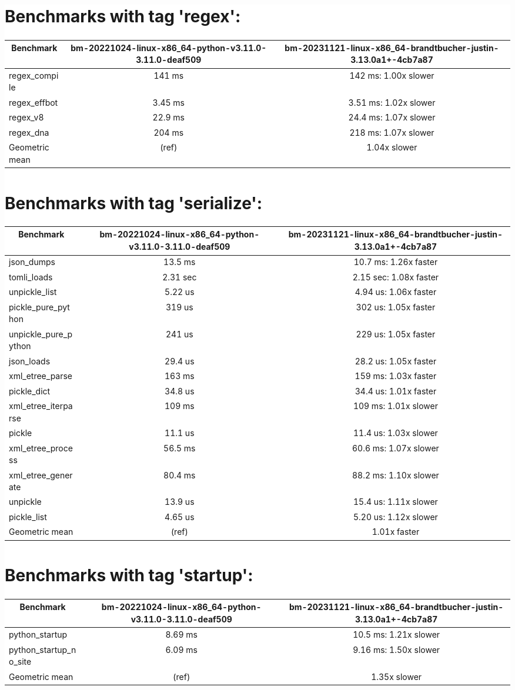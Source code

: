 Benchmarks with tag 'regex':
============================

| Benchmark      | bm-20221024-linux-x86_64-python-v3.11.0-3.11.0-deaf509 | bm-20231121-linux-x86_64-brandtbucher-justin-3.13.0a1+-4cb7a87 |
|----------------|:------------------------------------------------------:|:--------------------------------------------------------------:|
| regex_compile  | 141 ms                                                 | 142 ms: 1.00x slower                                           |
| regex_effbot   | 3.45 ms                                                | 3.51 ms: 1.02x slower                                          |
| regex_v8       | 22.9 ms                                                | 24.4 ms: 1.07x slower                                          |
| regex_dna      | 204 ms                                                 | 218 ms: 1.07x slower                                           |
| Geometric mean | (ref)                                                  | 1.04x slower                                                   |

Benchmarks with tag 'serialize':
================================

| Benchmark            | bm-20221024-linux-x86_64-python-v3.11.0-3.11.0-deaf509 | bm-20231121-linux-x86_64-brandtbucher-justin-3.13.0a1+-4cb7a87 |
|----------------------|:------------------------------------------------------:|:--------------------------------------------------------------:|
| json_dumps           | 13.5 ms                                                | 10.7 ms: 1.26x faster                                          |
| tomli_loads          | 2.31 sec                                               | 2.15 sec: 1.08x faster                                         |
| unpickle_list        | 5.22 us                                                | 4.94 us: 1.06x faster                                          |
| pickle_pure_python   | 319 us                                                 | 302 us: 1.05x faster                                           |
| unpickle_pure_python | 241 us                                                 | 229 us: 1.05x faster                                           |
| json_loads           | 29.4 us                                                | 28.2 us: 1.05x faster                                          |
| xml_etree_parse      | 163 ms                                                 | 159 ms: 1.03x faster                                           |
| pickle_dict          | 34.8 us                                                | 34.4 us: 1.01x faster                                          |
| xml_etree_iterparse  | 109 ms                                                 | 109 ms: 1.01x slower                                           |
| pickle               | 11.1 us                                                | 11.4 us: 1.03x slower                                          |
| xml_etree_process    | 56.5 ms                                                | 60.6 ms: 1.07x slower                                          |
| xml_etree_generate   | 80.4 ms                                                | 88.2 ms: 1.10x slower                                          |
| unpickle             | 13.9 us                                                | 15.4 us: 1.11x slower                                          |
| pickle_list          | 4.65 us                                                | 5.20 us: 1.12x slower                                          |
| Geometric mean       | (ref)                                                  | 1.01x faster                                                   |

Benchmarks with tag 'startup':
==============================

| Benchmark              | bm-20221024-linux-x86_64-python-v3.11.0-3.11.0-deaf509 | bm-20231121-linux-x86_64-brandtbucher-justin-3.13.0a1+-4cb7a87 |
|------------------------|:------------------------------------------------------:|:--------------------------------------------------------------:|
| python_startup         | 8.69 ms                                                | 10.5 ms: 1.21x slower                                          |
| python_startup_no_site | 6.09 ms                                                | 9.16 ms: 1.50x slower                                          |
| Geometric mean         | (ref)                                                  | 1.35x slower                                                   |
